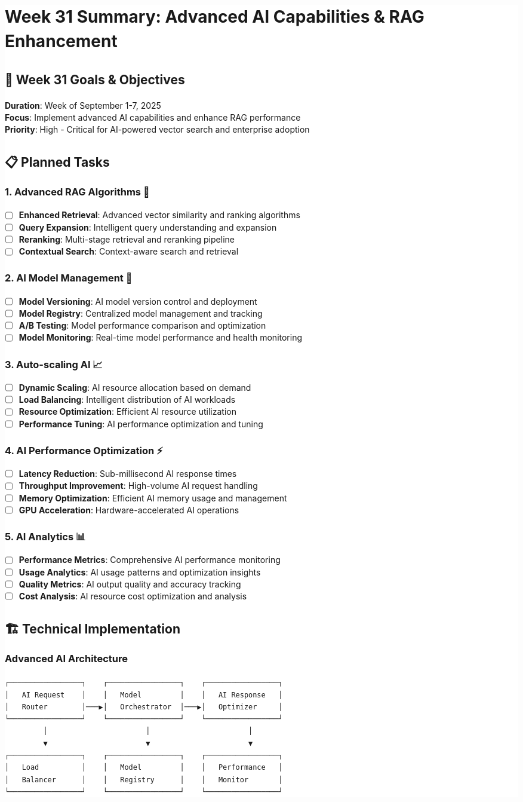 # Week 31 Summary: Advanced AI Capabilities & RAG Enhancement

## 🎯 **Week 31 Goals & Objectives**

**Duration**: Week of September 1-7, 2025  
**Focus**: Implement advanced AI capabilities and enhance RAG performance  
**Priority**: High - Critical for AI-powered vector search and enterprise adoption

## 📋 **Planned Tasks**

### **1. Advanced RAG Algorithms** 🧠
- [ ] **Enhanced Retrieval**: Advanced vector similarity and ranking algorithms
- [ ] **Query Expansion**: Intelligent query understanding and expansion
- [ ] **Reranking**: Multi-stage retrieval and reranking pipeline
- [ ] **Contextual Search**: Context-aware search and retrieval

### **2. AI Model Management** 🤖
- [ ] **Model Versioning**: AI model version control and deployment
- [ ] **Model Registry**: Centralized model management and tracking
- [ ] **A/B Testing**: Model performance comparison and optimization
- [ ] **Model Monitoring**: Real-time model performance and health monitoring

### **3. Auto-scaling AI** 📈
- [ ] **Dynamic Scaling**: AI resource allocation based on demand
- [ ] **Load Balancing**: Intelligent distribution of AI workloads
- [ ] **Resource Optimization**: Efficient AI resource utilization
- [ ] **Performance Tuning**: AI performance optimization and tuning

### **4. AI Performance Optimization** ⚡
- [ ] **Latency Reduction**: Sub-millisecond AI response times
- [ ] **Throughput Improvement**: High-volume AI request handling
- [ ] **Memory Optimization**: Efficient AI memory usage and management
- [ ] **GPU Acceleration**: Hardware-accelerated AI operations

### **5. AI Analytics** 📊
- [ ] **Performance Metrics**: Comprehensive AI performance monitoring
- [ ] **Usage Analytics**: AI usage patterns and optimization insights
- [ ] **Quality Metrics**: AI output quality and accuracy tracking
- [ ] **Cost Analysis**: AI resource cost optimization and analysis

## 🏗️ **Technical Implementation**

### **Advanced AI Architecture**
```
┌─────────────────┐    ┌─────────────────┐    ┌─────────────────┐
│   AI Request    │    │   Model         │    │   AI Response   │
│   Router        │───▶│   Orchestrator  │───▶│   Optimizer     │
└─────────────────┘    └─────────────────┘    └─────────────────┘
         │                       │                       │
         ▼                       ▼                       ▼
┌─────────────────┐    ┌─────────────────┐    ┌─────────────────┐
│   Load          │    │   Model         │    │   Performance   │
│   Balancer      │    │   Registry      │    │   Monitor       │
└─────────────────┘    └─────────────────┘    └─────────────────┘
```
